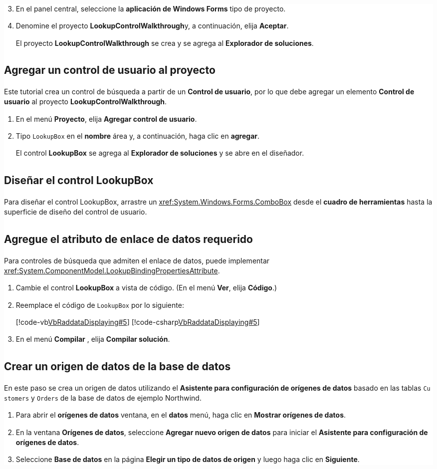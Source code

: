 3. En el panel central, seleccione la **aplicación de Windows Forms** tipo de proyecto.

4. Denomine el proyecto **LookupControlWalkthrough**y, a continuación, elija **Aceptar**.

     El proyecto **LookupControlWalkthrough** se crea y se agrega al **Explorador de soluciones**.

## <a name="add-a-user-control-to-the-project"></a>Agregar un control de usuario al proyecto

Este tutorial crea un control de búsqueda a partir de un **Control de usuario**, por lo que debe agregar un elemento **Control de usuario** al proyecto **LookupControlWalkthrough**.

1. En el menú **Proyecto**, elija **Agregar control de usuario**.

2. Tipo `LookupBox` en el **nombre** área y, a continuación, haga clic en **agregar**.

     El control **LookupBox** se agrega al **Explorador de soluciones** y se abre en el diseñador.

## <a name="design-the-lookupbox-control"></a>Diseñar el control LookupBox

Para diseñar el control LookupBox, arrastre un <xref:System.Windows.Forms.ComboBox> desde el **cuadro de herramientas** hasta la superficie de diseño del control de usuario.

## <a name="add-the-required-data-binding-attribute"></a>Agregue el atributo de enlace de datos requerido

Para controles de búsqueda que admiten el enlace de datos, puede implementar <xref:System.ComponentModel.LookupBindingPropertiesAttribute>.

1. Cambie el control **LookupBox** a vista de código. (En el menú **Ver**, elija **Código**.)

2. Reemplace el código de `LookupBox` por lo siguiente:

     [!code-vb[VbRaddataDisplaying#5](../data-tools/codesnippet/VisualBasic/create-a-windows-forms-user-control-that-supports-lookup-data-binding_1.vb)]
     [!code-csharp[VbRaddataDisplaying#5](../data-tools/codesnippet/CSharp/create-a-windows-forms-user-control-that-supports-lookup-data-binding_1.cs)]

3. En el menú **Compilar** , elija **Compilar solución**.

## <a name="create-a-data-source-from-your-database"></a>Crear un origen de datos de la base de datos

En este paso se crea un origen de datos utilizando el **Asistente para configuración de orígenes de datos** basado en las tablas `Customers` y `Orders` de la base de datos de ejemplo Northwind.

1. Para abrir el **orígenes de datos** ventana, en el **datos** menú, haga clic en **Mostrar orígenes de datos**.

2. En la ventana **Orígenes de datos**, seleccione **Agregar nuevo origen de datos** para iniciar el **Asistente para configuración de orígenes de datos**.

3. Seleccione **Base de datos** en la página **Elegir un tipo de datos de origen** y luego haga clic en **Siguiente**.
